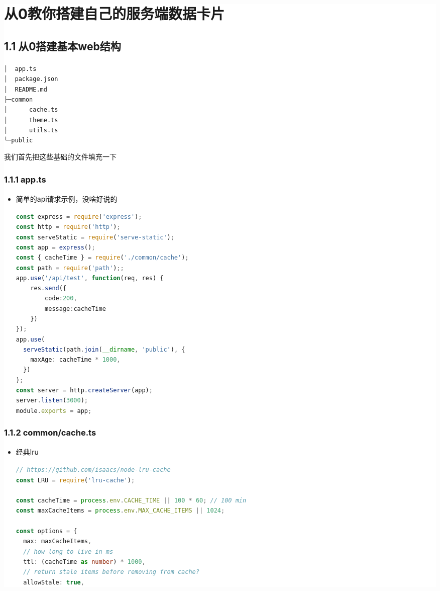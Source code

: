 # 从0教你搭建自己的服务端数据卡片



## 1.1 从0搭建基本web结构

```shell
│  app.ts
│  package.json
│  README.md
├─common
│      cache.ts
│      theme.ts
│      utils.ts
└─public
```

我们首先把这些基础的文件填充一下



### 1.1.1 app.ts

- 简单的api请求示例，没啥好说的

  ```ts
  const express = require('express');
  const http = require('http');
  const serveStatic = require('serve-static');
  const app = express();
  const { cacheTime } = require('./common/cache');
  const path = require('path');;
  app.use('/api/test', function(req, res) {
      res.send({
          code:200,
          message:cacheTime
      })
  });
  app.use(
    serveStatic(path.join(__dirname, 'public'), {
      maxAge: cacheTime * 1000,
    })
  );
  const server = http.createServer(app);
  server.listen(3000);
  module.exports = app;
  ```

  

### 1.1.2 common/cache.ts 

- 经典lru

  ```ts
  // https://github.com/isaacs/node-lru-cache
  const LRU = require('lru-cache');
  
  const cacheTime = process.env.CACHE_TIME || 100 * 60; // 100 min
  const maxCacheItems = process.env.MAX_CACHE_ITEMS || 1024;
  
  const options = {
    max: maxCacheItems,
    // how long to live in ms
    ttl: (cacheTime as number) * 1000,
    // return stale items before removing from cache?
    allowStale: true,
  ```